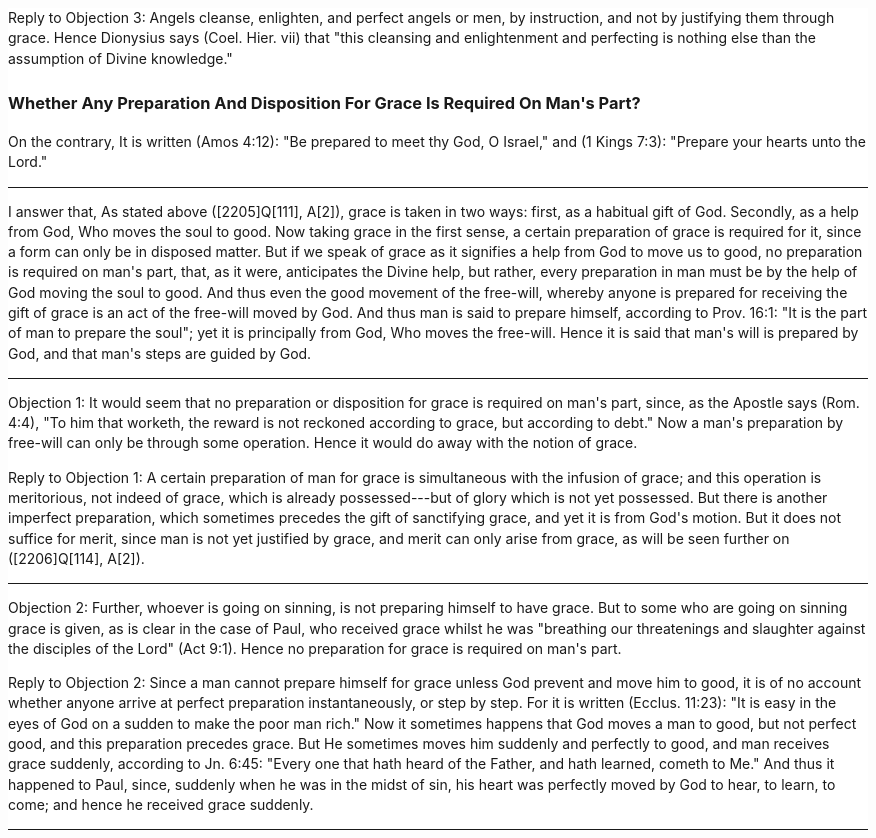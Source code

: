 Reply to Objection 3: Angels cleanse, enlighten, and perfect angels or men, by instruction, and not by justifying them through grace. Hence Dionysius says (Coel. Hier. vii) that "this cleansing and enlightenment and perfecting is nothing else than the assumption of Divine knowledge."

### Whether Any Preparation And Disposition For Grace Is Required On Man's Part?

On the contrary, It is written (Amos 4:12): "Be prepared to meet thy God, O Israel," and (1 Kings 7:3): "Prepare your hearts unto the Lord."

---

I answer that, As stated above ([2205]Q[111], A[2]), grace is taken in two ways: first, as a habitual gift of God. Secondly, as a help from God, Who moves the soul to good. Now taking grace in the first sense, a certain preparation of grace is required for it, since a form can only be in disposed matter. But if we speak of grace as it signifies a help from God to move us to good, no preparation is required on man's part, that, as it were, anticipates the Divine help, but rather, every preparation in man must be by the help of God moving the soul to good. And thus even the good movement of the free-will, whereby anyone is prepared for receiving the gift of grace is an act of the free-will moved by God. And thus man is said to prepare himself, according to Prov. 16:1: "It is the part of man to prepare the soul"; yet it is principally from God, Who moves the free-will. Hence it is said that man's will is prepared by God, and that man's steps are guided by God.

---

Objection 1: It would seem that no preparation or disposition for grace is required on man's part, since, as the Apostle says (Rom. 4:4), "To him that worketh, the reward is not reckoned according to grace, but according to debt." Now a man's preparation by free-will can only be through some operation. Hence it would do away with the notion of grace.

Reply to Objection 1: A certain preparation of man for grace is simultaneous with the infusion of grace; and this operation is meritorious, not indeed of grace, which is already possessed---but of glory which is not yet possessed. But there is another imperfect preparation, which sometimes precedes the gift of sanctifying grace, and yet it is from God's motion. But it does not suffice for merit, since man is not yet justified by grace, and merit can only arise from grace, as will be seen further on ([2206]Q[114], A[2]).

---

Objection 2: Further, whoever is going on sinning, is not preparing himself to have grace. But to some who are going on sinning grace is given, as is clear in the case of Paul, who received grace whilst he was "breathing our threatenings and slaughter against the disciples of the Lord" (Act 9:1). Hence no preparation for grace is required on man's part.

Reply to Objection 2: Since a man cannot prepare himself for grace unless God prevent and move him to good, it is of no account whether anyone arrive at perfect preparation instantaneously, or step by step. For it is written (Ecclus. 11:23): "It is easy in the eyes of God on a sudden to make the poor man rich." Now it sometimes happens that God moves a man to good, but not perfect good, and this preparation precedes grace. But He sometimes moves him suddenly and perfectly to good, and man receives grace suddenly, according to Jn. 6:45: "Every one that hath heard of the Father, and hath learned, cometh to Me." And thus it happened to Paul, since, suddenly when he was in the midst of sin, his heart was perfectly moved by God to hear, to learn, to come; and hence he received grace suddenly.

---
